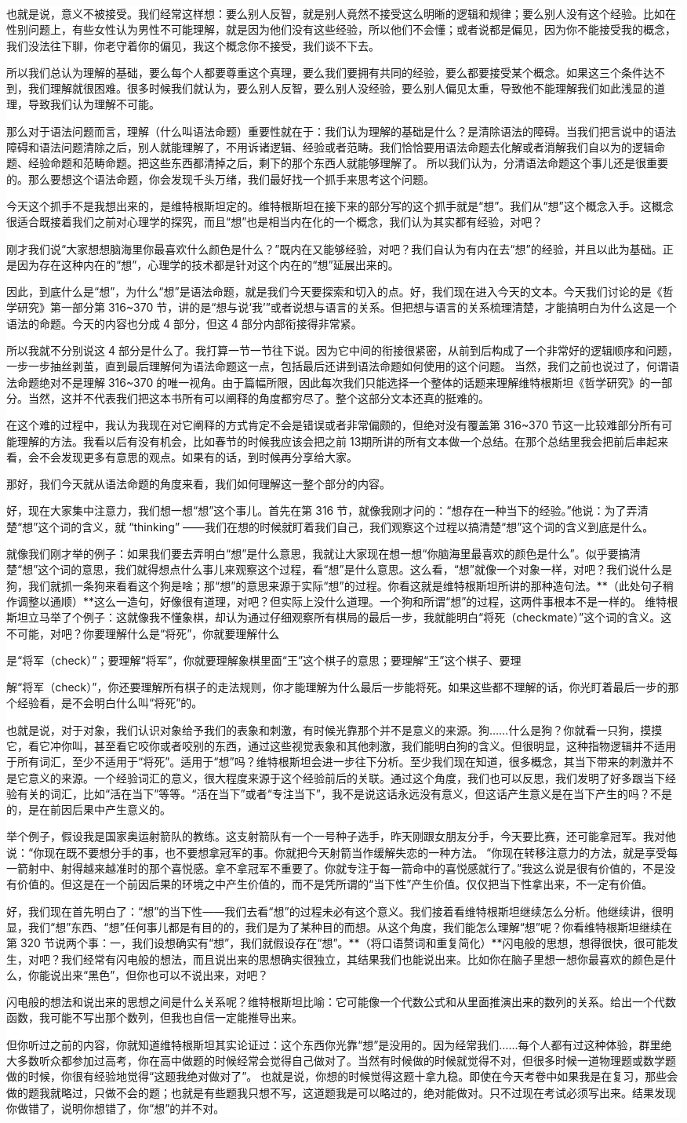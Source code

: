 也就是说，意义不被接受。我们经常这样想：要么别人反智，就是别人竟然不接受这么明晰的逻辑和规律；要么别人没有这个经验。比如在性别问题上，有些女性认为男性不可能理解，就是因为他们没有这些经验，所以他们不会懂；或者说都是偏见，因为你不能接受我的概念，我们没法往下聊，你老守着你的偏见，我这个概念你不接受，我们谈不下去。

所以我们总认为理解的基础，要么每个人都要尊重这个真理，要么我们要拥有共同的经验，要么都要接受某个概念。如果这三个条件达不到，我们理解就很困难。很多时候我们就认为，要么别人反智，要么别人没经验，要么别人偏见太重，导致他不能理解我们如此浅显的道理，导致我们认为理解不可能。

那么对于语法问题而言，理解（什么叫语法命题）重要性就在于：我们认为理解的基础是什么？是清除语法的障碍。当我们把言说中的语法障碍和语法问题清除之后，别人就能理解了，不用诉诸逻辑、经验或者范畴。我们恰恰要用语法命题去化解或者消解我们自以为的逻辑命题、经验命题和范畴命题。把这些东西都清掉之后，剩下的那个东西人就能够理解了。
所以我们认为，分清语法命题这个事儿还是很重要的。那么要想这个语法命题，你会发现千头万绪，我们最好找一个抓手来思考这个问题。

今天这个抓手不是我想出来的，是维特根斯坦定的。维特根斯坦在接下来的部分写的这个抓手就是“想”。我们从“想”这个概念入手。这概念很适合既接着我们之前对心理学的探究，而且“想”也是相当内在化的一个概念，我们认为其实都有经验，对吧？

刚才我们说“大家想想脑海里你最喜欢什么颜色是什么？”既内在又能够经验，对吧？我们自认为有内在去“想”的经验，并且以此为基础。正是因为存在这种内在的“想”，心理学的技术都是针对这个内在的“想”延展出来的。

因此，到底什么是“想”，为什么“想”是语法命题，就是我们今天要探索和切入的点。好，我们现在进入今天的文本。今天我们讨论的是《哲学研究》第一部分第 316~370 节，讲的是“想与说‘我’”或者说想与语言的关系。但把想与语言的关系梳理清楚，才能搞明白为什么这是一个语法的命题。今天的内容也分成 4 部分，但这 4 部分内部衔接得非常紧。

所以我就不分别说这 4 部分是什么了。我打算一节一节往下说。因为它中间的衔接很紧密，从前到后构成了一个非常好的逻辑顺序和问题，一步一步抽丝剥茧，直到最后理解何为语法命题这一点，包括最后还讲到语法命题如何使用的这个问题。
当然，我们之前也说过了，何谓语法命题绝对不是理解 316~370 的唯一视角。由于篇幅所限，因此每次我们只能选择一个整体的话题来理解维特根斯坦《哲学研究》的一部分。当然，这并不代表我们把这本书所有可以阐释的角度都穷尽了。整个这部分文本还真的挺难的。

在这个难的过程中，我认为我现在对它阐释的方式肯定不会是错误或者非常偏颇的，但绝对没有覆盖第 316~370 节这一比较难部分所有可能理解的方法。我看以后有没有机会，比如春节的时候我应该会把之前 13期所讲的所有文本做一个总结。在那个总结里我会把前后串起来看，会不会发现更多有意思的观点。如果有的话，到时候再分享给大家。

那好，我们今天就从语法命题的角度来看，我们如何理解这一整个部分的内容。

好，现在大家集中注意力，我们想一想“想”这个事儿。首先在第 316 节，就像我刚才问的：“想存在一种当下的经验。”他说：为了弄清楚“想”这个词的含义，就 “thinking” ——我们在想的时候就盯着我们自己，我们观察这个过程以搞清楚“想”这个词的含义到底是什么。

就像我们刚才举的例子：如果我们要去弄明白“想”是什么意思，我就让大家现在想一想“你脑海里最喜欢的颜色是什么”。似乎要搞清楚“想”这个词的意思，我们就得想点什么事儿来观察这个过程，看“想”是什么意思。这么看，“想”就像一个对象一样，对吧？我们说什么是狗，我们就抓一条狗来看看这个狗是啥；那“想”的意思来源于实际“想”的过程。你看这就是维特根斯坦所讲的那种造句法。**（此处句子稍作调整以通顺）**这么一造句，好像很有道理，对吧？但实际上没什么道理。一个狗和所谓“想”的过程，这两件事根本不是一样的。
维特根斯坦立马举了个例子：这就像我不懂象棋，却认为通过仔细观察所有棋局的最后一步，我就能明白“将死（checkmate）”这个词的含义。这不可能，对吧？你要理解什么是“将死”，你就要理解什么

是“将军（check）”；要理解“将军”，你就要理解象棋里面“王”这个棋子的意思；要理解“王”这个棋子、要理

解“将军（check）”，你还要理解所有棋子的走法规则，你才能理解为什么最后一步能将死。如果这些都不理解的话，你光盯着最后一步的那个经验看，是不会明白什么叫“将死”的。

也就是说，对于对象，我们认识对象给予我们的表象和刺激，有时候光靠那个并不是意义的来源。狗……什么是狗？你就看一只狗，摸摸它，看它冲你叫，甚至看它咬你或者咬别的东西，通过这些视觉表象和其他刺激，我们能明白狗的含义。但很明显，这种指物逻辑并不适用于所有词汇，至少不适用于“将死”。适用于“想”吗？维特根斯坦会进一步往下分析。至少我们现在知道，很多概念，其当下带来的刺激并不是它意义的来源。一个经验词汇的意义，很大程度来源于这个经验前后的关联。通过这个角度，我们也可以反思，我们发明了好多跟当下经验有关的词汇，比如“活在当下”等等。“活在当下”或者“专注当下”，我不是说这话永远没有意义，但这话产生意义是在当下产生的吗？不是的，是在前因后果中产生意义的。

举个例子，假设我是国家奥运射箭队的教练。这支射箭队有一个一号种子选手，昨天刚跟女朋友分手，今天要比赛，还可能拿冠军。我对他说：“你现在既不要想分手的事，也不要想拿冠军的事。你就把今天射箭当作缓解失恋的一种方法。
“你现在转移注意力的方法，就是享受每一箭射中、射得越来越准时的那个喜悦感。拿不拿冠军不重要了。你就专注于每一箭命中的喜悦感就行了。”我这么说是很有价值的，不是没有价值的。但这是在一个前因后果的环境之中产生价值的，而不是凭所谓的“当下性”产生价值。仅仅把当下性拿出来，不一定有价值。

好，我们现在首先明白了：“想”的当下性——我们去看“想”的过程未必有这个意义。我们接着看维特根斯坦继续怎么分析。他继续讲，很明显，我们“想”东西、“想”任何事儿都是有目的的，我们是为了某种目的而想。从这个角度，我们能怎么理解“想”呢？你看维特根斯坦继续在第 320 节说两个事：一，我们设想确实有“想”，我们就假设存在“想”。**（将口语赘词和重复简化）**闪电般的思想，想得很快，很可能发生，对吧？我们经常有闪电般的想法，而且说出来的思想确实很独立，其结果我们也能说出来。比如你在脑子里想一想你最喜欢的颜色是什么，你能说出来“黑色”，但你也可以不说出来，对吧？

闪电般的想法和说出来的思想之间是什么关系呢？维特根斯坦比喻：它可能像一个代数公式和从里面推演出来的数列的关系。给出一个代数函数，我可能不写出那个数列，但我也自信一定能推导出来。

但你听过之前的内容，你就知道维特根斯坦其实论证过：这个东西你光靠“想”是没用的。因为经常我们……每个人都有过这种体验，群里绝大多数听众都参加过高考，你在高中做题的时候经常会觉得自己做对了。当然有时候做的时候就觉得不对，但很多时候一道物理题或数学题做的时候，你很有经验地觉得“这题我绝对做对了”。
也就是说，你想的时候觉得这题十拿九稳。即使在今天考卷中如果我是在复习，那些会做的题我就略过，只做不会的题；也就是有些题我只想不写，这道题我是可以略过的，绝对能做对。只不过现在考试必须写出来。结果发现你做错了，说明你想错了，你“想”的并不对。
